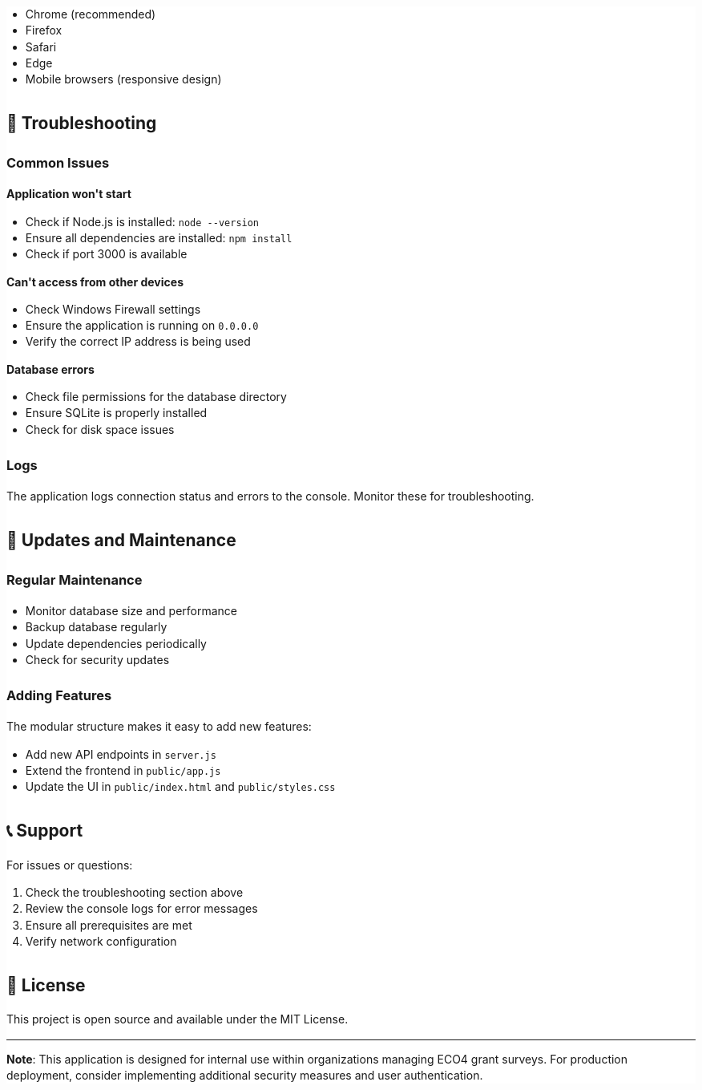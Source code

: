 - Chrome (recommended)
- Firefox
- Safari
- Edge
- Mobile browsers (responsive design)

## 🐛 Troubleshooting

### Common Issues

**Application won't start**
- Check if Node.js is installed: `node --version`
- Ensure all dependencies are installed: `npm install`
- Check if port 3000 is available

**Can't access from other devices**
- Check Windows Firewall settings
- Ensure the application is running on `0.0.0.0`
- Verify the correct IP address is being used

**Database errors**
- Check file permissions for the database directory
- Ensure SQLite is properly installed
- Check for disk space issues

### Logs
The application logs connection status and errors to the console. Monitor these for troubleshooting.

## 🔄 Updates and Maintenance

### Regular Maintenance
- Monitor database size and performance
- Backup database regularly
- Update dependencies periodically
- Check for security updates

### Adding Features
The modular structure makes it easy to add new features:
- Add new API endpoints in `server.js`
- Extend the frontend in `public/app.js`
- Update the UI in `public/index.html` and `public/styles.css`

## 📞 Support

For issues or questions:
1. Check the troubleshooting section above
2. Review the console logs for error messages
3. Ensure all prerequisites are met
4. Verify network configuration

## 📄 License

This project is open source and available under the MIT License.

---

**Note**: This application is designed for internal use within organizations managing ECO4 grant surveys. For production deployment, consider implementing additional security measures and user authentication.
